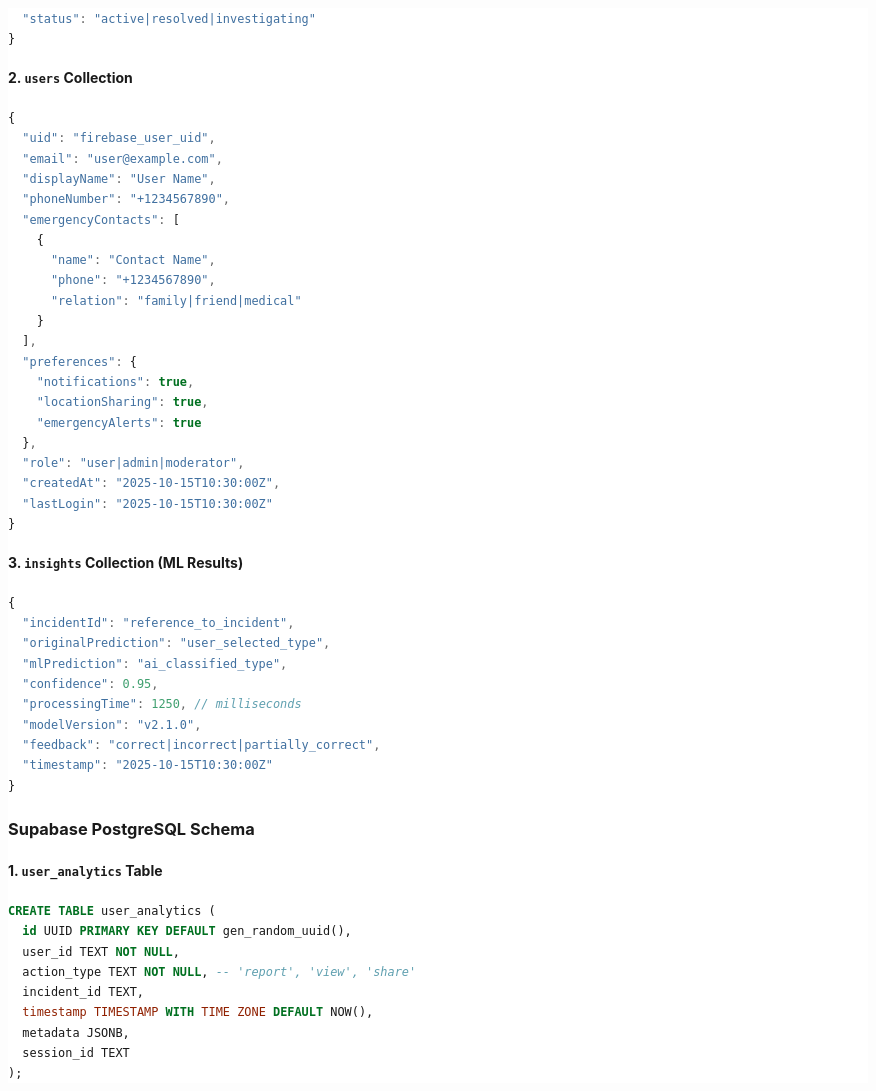 ```javascript
  "status": "active|resolved|investigating"
}
```

#### 2. `users` Collection
```javascript
{
  "uid": "firebase_user_uid",
  "email": "user@example.com",
  "displayName": "User Name",
  "phoneNumber": "+1234567890",
  "emergencyContacts": [
    {
      "name": "Contact Name",
      "phone": "+1234567890",
      "relation": "family|friend|medical"
    }
  ],
  "preferences": {
    "notifications": true,
    "locationSharing": true,
    "emergencyAlerts": true
  },
  "role": "user|admin|moderator",
  "createdAt": "2025-10-15T10:30:00Z",
  "lastLogin": "2025-10-15T10:30:00Z"
}
```

#### 3. `insights` Collection (ML Results)
```javascript
{
  "incidentId": "reference_to_incident",
  "originalPrediction": "user_selected_type",
  "mlPrediction": "ai_classified_type",
  "confidence": 0.95,
  "processingTime": 1250, // milliseconds
  "modelVersion": "v2.1.0",
  "feedback": "correct|incorrect|partially_correct",
  "timestamp": "2025-10-15T10:30:00Z"
}
```

### Supabase PostgreSQL Schema

#### 1. `user_analytics` Table
```sql
CREATE TABLE user_analytics (
  id UUID PRIMARY KEY DEFAULT gen_random_uuid(),
  user_id TEXT NOT NULL,
  action_type TEXT NOT NULL, -- 'report', 'view', 'share'
  incident_id TEXT,
  timestamp TIMESTAMP WITH TIME ZONE DEFAULT NOW(),
  metadata JSONB,
  session_id TEXT
);
```
